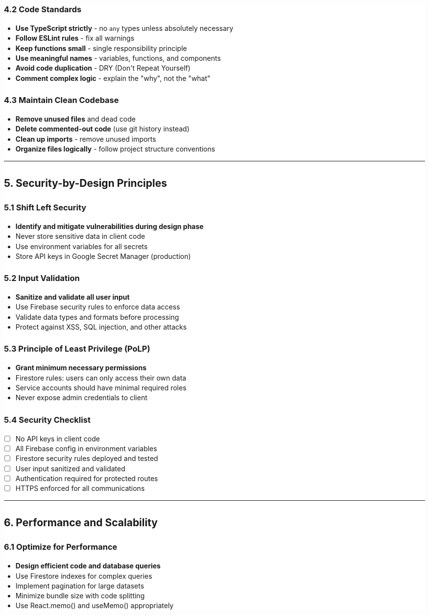 ### 4.2 Code Standards
- **Use TypeScript strictly** - no `any` types unless absolutely necessary
- **Follow ESLint rules** - fix all warnings
- **Keep functions small** - single responsibility principle
- **Use meaningful names** - variables, functions, and components
- **Avoid code duplication** - DRY (Don't Repeat Yourself)
- **Comment complex logic** - explain the "why", not the "what"

### 4.3 Maintain Clean Codebase
- **Remove unused files** and dead code
- **Delete commented-out code** (use git history instead)
- **Clean up imports** - remove unused imports
- **Organize files logically** - follow project structure conventions

---

## 5. Security-by-Design Principles

### 5.1 Shift Left Security
- **Identify and mitigate vulnerabilities during design phase**
- Never store sensitive data in client code
- Use environment variables for all secrets
- Store API keys in Google Secret Manager (production)

### 5.2 Input Validation
- **Sanitize and validate all user input**
- Use Firebase security rules to enforce data access
- Validate data types and formats before processing
- Protect against XSS, SQL injection, and other attacks

### 5.3 Principle of Least Privilege (PoLP)
- **Grant minimum necessary permissions**
- Firestore rules: users can only access their own data
- Service accounts should have minimal required roles
- Never expose admin credentials to client

### 5.4 Security Checklist
- [ ] No API keys in client code
- [ ] All Firebase config in environment variables
- [ ] Firestore security rules deployed and tested
- [ ] User input sanitized and validated
- [ ] Authentication required for protected routes
- [ ] HTTPS enforced for all communications

---

## 6. Performance and Scalability

### 6.1 Optimize for Performance
- **Design efficient code and database queries**
- Use Firestore indexes for complex queries
- Implement pagination for large datasets
- Minimize bundle size with code splitting
- Use React.memo() and useMemo() appropriately
